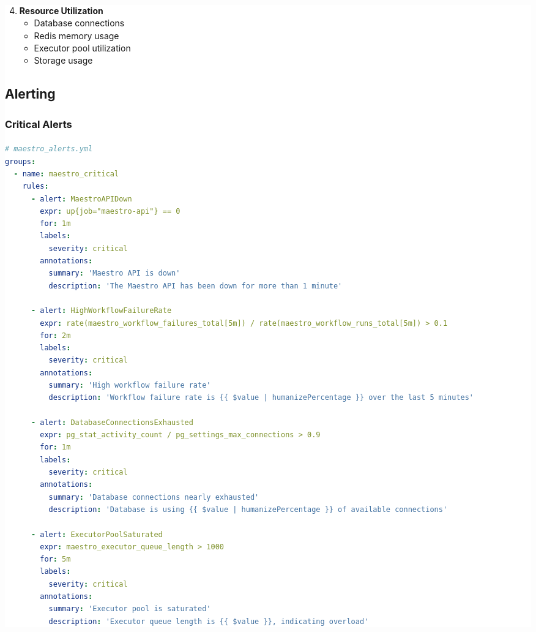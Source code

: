 4. **Resource Utilization**
   - Database connections
   - Redis memory usage
   - Executor pool utilization
   - Storage usage

## Alerting

### Critical Alerts

```yaml
# maestro_alerts.yml
groups:
  - name: maestro_critical
    rules:
      - alert: MaestroAPIDown
        expr: up{job="maestro-api"} == 0
        for: 1m
        labels:
          severity: critical
        annotations:
          summary: 'Maestro API is down'
          description: 'The Maestro API has been down for more than 1 minute'

      - alert: HighWorkflowFailureRate
        expr: rate(maestro_workflow_failures_total[5m]) / rate(maestro_workflow_runs_total[5m]) > 0.1
        for: 2m
        labels:
          severity: critical
        annotations:
          summary: 'High workflow failure rate'
          description: 'Workflow failure rate is {{ $value | humanizePercentage }} over the last 5 minutes'

      - alert: DatabaseConnectionsExhausted
        expr: pg_stat_activity_count / pg_settings_max_connections > 0.9
        for: 1m
        labels:
          severity: critical
        annotations:
          summary: 'Database connections nearly exhausted'
          description: 'Database is using {{ $value | humanizePercentage }} of available connections'

      - alert: ExecutorPoolSaturated
        expr: maestro_executor_queue_length > 1000
        for: 5m
        labels:
          severity: critical
        annotations:
          summary: 'Executor pool is saturated'
          description: 'Executor queue length is {{ $value }}, indicating overload'
```
